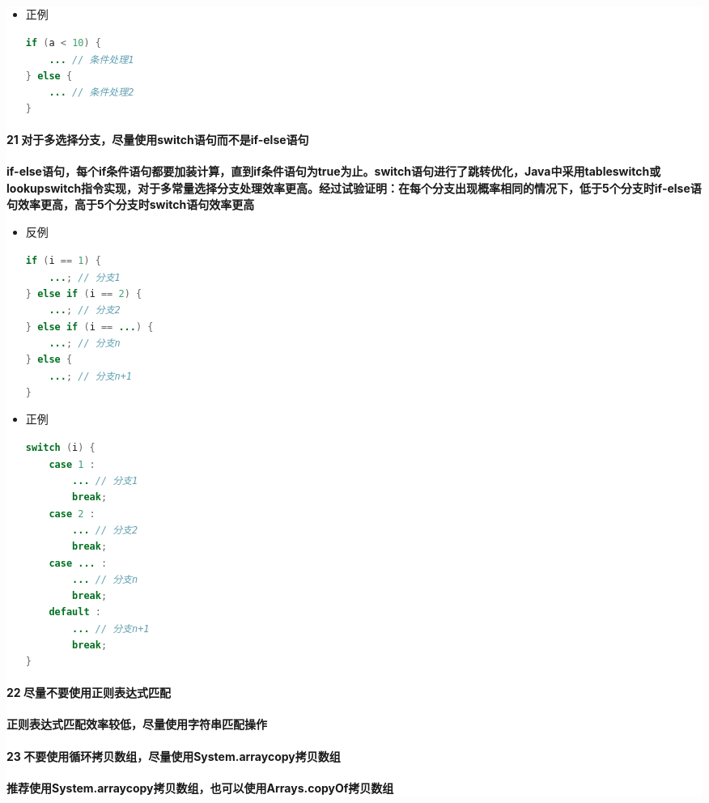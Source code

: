 - 正例

  ```Java
  if (a < 10) {
      ... // 条件处理1
  } else {
      ... // 条件处理2
  }
  ```

#### 21 对于多选择分支，尽量使用switch语句而不是if-else语句

**if-else语句，每个if条件语句都要加装计算，直到if条件语句为true为止。switch语句进行了跳转优化，Java中采用tableswitch或lookupswitch指令实现，对于多常量选择分支处理效率更高。经过试验证明：在每个分支出现概率相同的情况下，低于5个分支时if-else语句效率更高，高于5个分支时switch语句效率更高**

- 反例

  ```Java
  if (i == 1) {
      ...; // 分支1
  } else if (i == 2) {
      ...; // 分支2
  } else if (i == ...) {
      ...; // 分支n
  } else {
      ...; // 分支n+1
  }
  ```

- 正例

  ```Java
  switch (i) {
      case 1 :
          ... // 分支1
          break;
      case 2 :
          ... // 分支2
          break;
      case ... :
          ... // 分支n
          break;
      default :
          ... // 分支n+1
          break;
  }
  ```

#### 22 尽量不要使用正则表达式匹配

**正则表达式匹配效率较低，尽量使用字符串匹配操作**

#### 23 不要使用循环拷贝数组，尽量使用System.arraycopy拷贝数组

**推荐使用System.arraycopy拷贝数组，也可以使用Arrays.copyOf拷贝数组**
